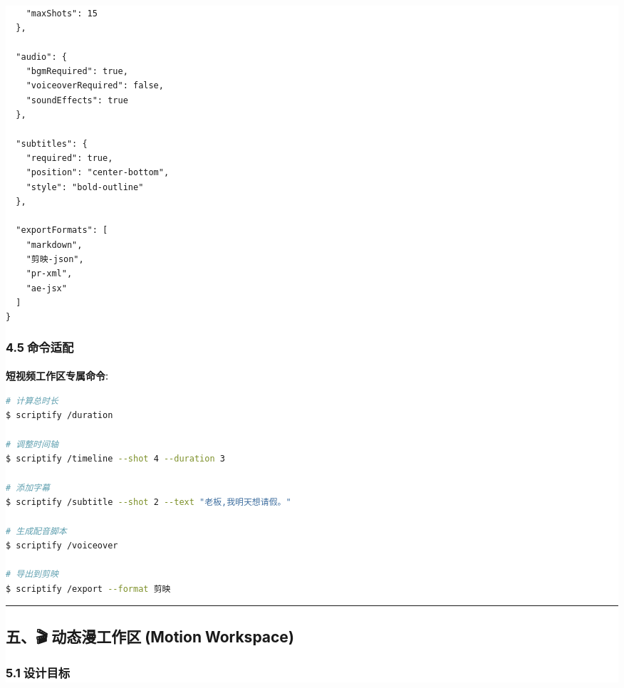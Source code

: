 ```
    "maxShots": 15
  },

  "audio": {
    "bgmRequired": true,
    "voiceoverRequired": false,
    "soundEffects": true
  },

  "subtitles": {
    "required": true,
    "position": "center-bottom",
    "style": "bold-outline"
  },

  "exportFormats": [
    "markdown",
    "剪映-json",
    "pr-xml",
    "ae-jsx"
  ]
}
```

### 4.5 命令适配

**短视频工作区专属命令**:

```bash
# 计算总时长
$ scriptify /duration

# 调整时间轴
$ scriptify /timeline --shot 4 --duration 3

# 添加字幕
$ scriptify /subtitle --shot 2 --text "老板,我明天想请假。"

# 生成配音脚本
$ scriptify /voiceover

# 导出到剪映
$ scriptify /export --format 剪映
```

---

## 五、🎬 动态漫工作区 (Motion Workspace)

### 5.1 设计目标
